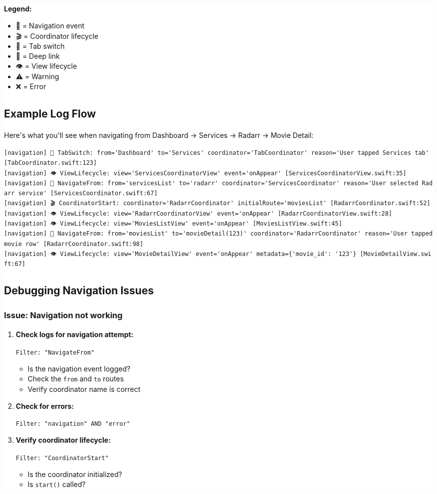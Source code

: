 **Legend:**

- 🧭 = Navigation event
- 🎬 = Coordinator lifecycle
- 📱 = Tab switch
- 🔗 = Deep link
- 👁️ = View lifecycle
- ⚠️ = Warning
- ❌ = Error

## Example Log Flow

Here's what you'll see when navigating from Dashboard → Services → Radarr → Movie Detail:

```
[navigation] 🧭 TabSwitch: from='Dashboard' to='Services' coordinator='TabCoordinator' reason='User tapped Services tab' [TabCoordinator.swift:123]
[navigation] 👁️ ViewLifecycle: view='ServicesCoordinatorView' event='onAppear' [ServicesCoordinatorView.swift:35]
[navigation] 🧭 NavigateFrom: from='servicesList' to='radarr' coordinator='ServicesCoordinator' reason='User selected Radarr service' [ServicesCoordinator.swift:67]
[navigation] 🎬 CoordinatorStart: coordinator='RadarrCoordinator' initialRoute='moviesList' [RadarrCoordinator.swift:52]
[navigation] 👁️ ViewLifecycle: view='RadarrCoordinatorView' event='onAppear' [RadarrCoordinatorView.swift:28]
[navigation] 👁️ ViewLifecycle: view='MoviesListView' event='onAppear' [MoviesListView.swift:45]
[navigation] 🧭 NavigateFrom: from='moviesList' to='movieDetail(123)' coordinator='RadarrCoordinator' reason='User tapped movie row' [RadarrCoordinator.swift:98]
[navigation] 👁️ ViewLifecycle: view='MovieDetailView' event='onAppear' metadata={'movie_id': '123'} [MovieDetailView.swift:67]
```

## Debugging Navigation Issues

### Issue: Navigation not working

1. **Check logs for navigation attempt:**

   ```
   Filter: "NavigateFrom"
   ```

   - Is the navigation event logged?
   - Check the `from` and `to` routes
   - Verify coordinator name is correct

2. **Check for errors:**

   ```
   Filter: "navigation" AND "error"
   ```

3. **Verify coordinator lifecycle:**
   ```
   Filter: "CoordinatorStart"
   ```
   - Is the coordinator initialized?
   - Is `start()` called?
